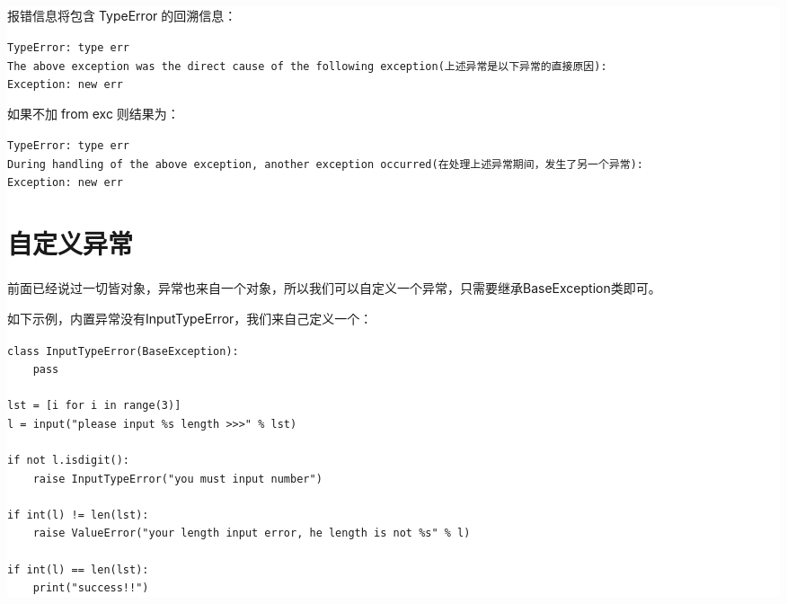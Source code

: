 报错信息将包含 TypeError 的回溯信息：

```
TypeError: type err
The above exception was the direct cause of the following exception(上述异常是以下异常的直接原因):
Exception: new err
```

如果不加 from exc 则结果为：

```
TypeError: type err
During handling of the above exception, another exception occurred(在处理上述异常期间，发生了另一个异常):
Exception: new err
```

# 自定义异常

前面已经说过一切皆对象，异常也来自一个对象，所以我们可以自定义一个异常，只需要继承BaseException类即可。

如下示例，内置异常没有InputTypeError，我们来自己定义一个：

```
class InputTypeError(BaseException):
    pass

lst = [i for i in range(3)]
l = input("please input %s length >>>" % lst)

if not l.isdigit():
    raise InputTypeError("you must input number")

if int(l) != len(lst):
    raise ValueError("your length input error, he length is not %s" % l)

if int(l) == len(lst):
    print("success!!")
```

